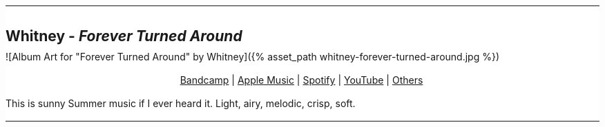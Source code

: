***

## Whitney - <cite>Forever Turned Around</cite>

![Album Art for "Forever Turned Around" by Whitney]({% asset_path whitney-forever-turned-around.jpg %})

<ul class="music-link-list">
	<li><a href="https://whitneychicago.bandcamp.com/album/forever-turned-around">Bandcamp</a></li>
	<li><a href="https://music.apple.com/us/album/forever-turned-around/1463063518">Apple Music</a></li>
	<li><a href="https://open.spotify.com/album/2tEnM0jAnGCfNvrhVVVZ3h">Spotify</a></li>
	<li><a href="https://www.youtube.com/playlist?list=OLAK5uy_lN0QTgZz1amdmFXICjNpov5AwRMV0B-_Q">YouTube</a></li>
	<li><a href="https://album.link/i/1463063518">Others</a></li>
</ul>

This is sunny Summer music if I ever heard it. Light, airy, melodic, crisp, soft.

***

<style>
	.music-link-list {
		list-style: none;
		margin: auto;
		padding: 0;
		text-align: center;
	}

	.music-link-list > li {
		display: inline;
		margin: 0;
		padding: 0;
	}

	.music-link-list > li:before {
		content: "| ";
	}

	.music-link-list > li:first-child:before {
		content: "";
		margin: -1.5px;
	}

	h2 {
		border-bottom: unset;
		margin-bottom: -10px;
	}
</style>
